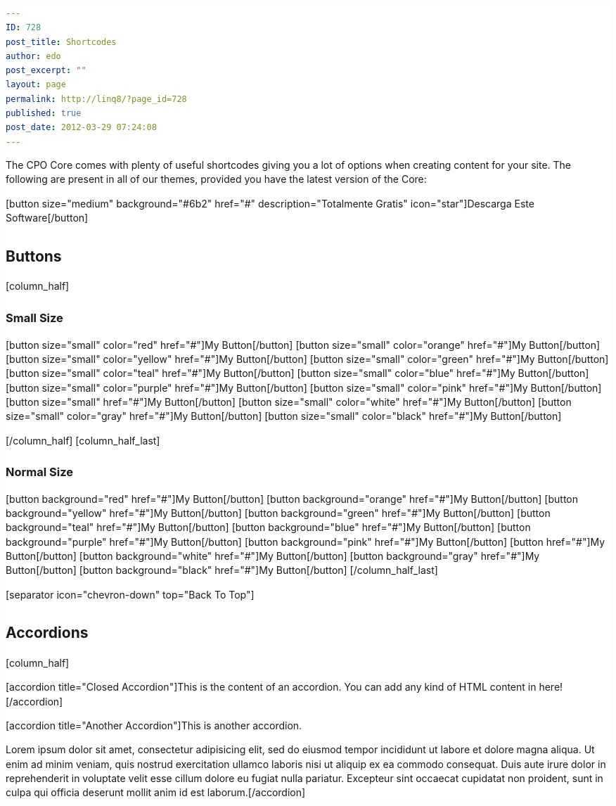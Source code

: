 ```yaml
---
ID: 728
post_title: Shortcodes
author: edo
post_excerpt: ""
layout: page
permalink: http://linq8/?page_id=728
published: true
post_date: 2012-03-29 07:24:08
---
```

The CPO Core comes with plenty of useful shortcodes giving you a lot of options when creating content for your site. The following are present in all of our themes, provided you have the latest version of the Core:

[button size="medium" background="#6b2" href="#" description="Totalmente Gratis" icon="star"]Descarga Este Software[/button]
<h2>Buttons</h2>
[column_half]
<h3>Small Size</h3>
[button size="small" color="red" href="#"]My Button[/button] [button size="small" color="orange" href="#"]My Button[/button] [button size="small" color="yellow" href="#"]My Button[/button] [button size="small" color="green" href="#"]My Button[/button] [button size="small" color="teal" href="#"]My Button[/button] [button size="small" color="blue" href="#"]My Button[/button] [button size="small" color="purple" href="#"]My Button[/button] [button size="small" color="pink" href="#"]My Button[/button] [button size="small" href="#"]My Button[/button] [button size="small" color="white" href="#"]My Button[/button] [button size="small" color="gray" href="#"]My Button[/button] [button size="small" color="black" href="#"]My Button[/button]

[/column_half] [column_half_last]
<h3>Normal Size</h3>
[button background="red" href="#"]My Button[/button] [button background="orange" href="#"]My Button[/button] [button background="yellow" href="#"]My Button[/button] [button background="green" href="#"]My Button[/button] [button background="teal" href="#"]My Button[/button] [button background="blue" href="#"]My Button[/button] [button background="purple" href="#"]My Button[/button] [button background="pink" href="#"]My Button[/button] [button href="#"]My Button[/button] [button background="white" href="#"]My Button[/button] [button background="gray" href="#"]My Button[/button] [button background="black" href="#"]My Button[/button] [/column_half_last]

[separator icon="chevron-down" top="Back To Top"]
<h2>Accordions</h2>
[column_half]

[accordion title="Closed Accordion"]This is the content of an accordion. You can add any kind of HTML content in here![/accordion]

[accordion title="Another Accordion"]This is another accordion.

Lorem ipsum dolor sit amet, consectetur adipisicing elit, sed do eiusmod tempor incididunt ut labore et dolore magna aliqua. Ut enim ad minim veniam, quis nostrud exercitation ullamco laboris nisi ut aliquip ex ea commodo consequat. Duis aute irure dolor in reprehenderit in voluptate velit esse cillum dolore eu fugiat nulla pariatur. Excepteur sint occaecat cupidatat non proident, sunt in culpa qui officia deserunt mollit anim id est laborum.[/accordion]
